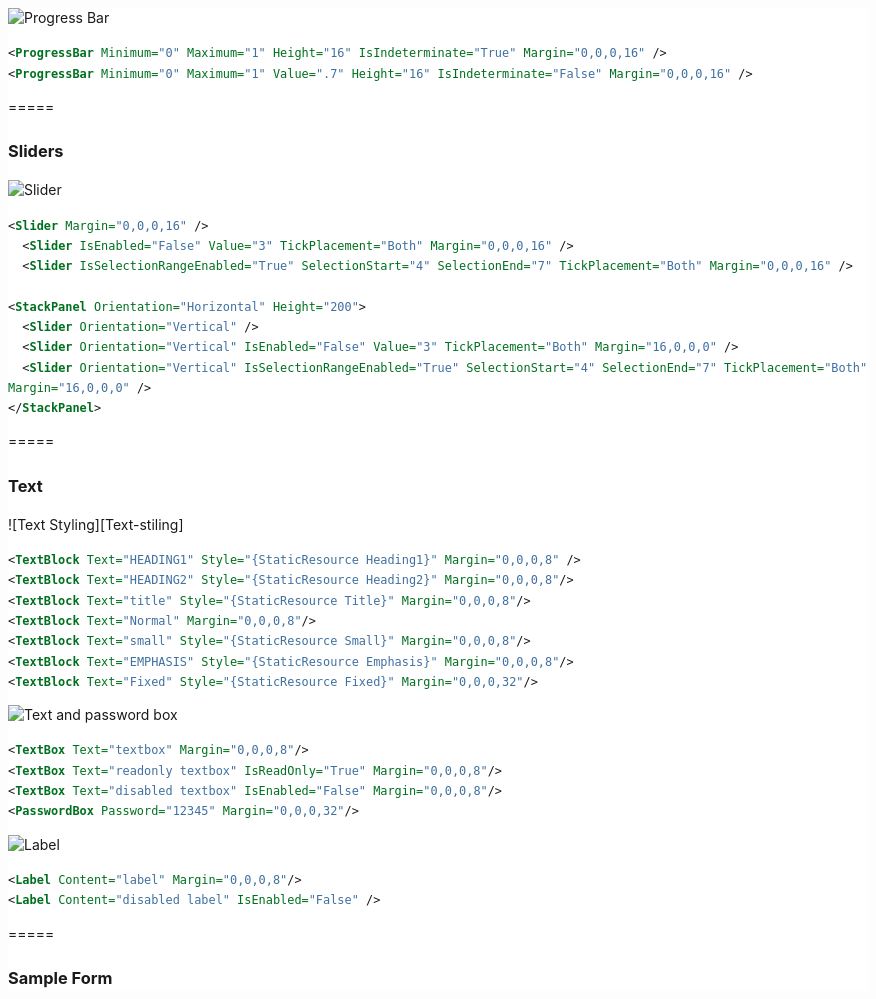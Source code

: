 ![Progress Bar][Progress-bar]
```XML
<ProgressBar Minimum="0" Maximum="1" Height="16" IsIndeterminate="True" Margin="0,0,0,16" />
<ProgressBar Minimum="0" Maximum="1" Value=".7" Height="16" IsIndeterminate="False" Margin="0,0,0,16" />
```

=====
### Sliders

![Slider][Slider]
```XML
<Slider Margin="0,0,0,16" />
  <Slider IsEnabled="False" Value="3" TickPlacement="Both" Margin="0,0,0,16" />
  <Slider IsSelectionRangeEnabled="True" SelectionStart="4" SelectionEnd="7" TickPlacement="Both" Margin="0,0,0,16" />

<StackPanel Orientation="Horizontal" Height="200">
  <Slider Orientation="Vertical" />
  <Slider Orientation="Vertical" IsEnabled="False" Value="3" TickPlacement="Both" Margin="16,0,0,0" />
  <Slider Orientation="Vertical" IsSelectionRangeEnabled="True" SelectionStart="4" SelectionEnd="7" TickPlacement="Both" Margin="16,0,0,0" />
</StackPanel>
```

=====
### Text

![Text Styling][Text-stiling]
```XML
<TextBlock Text="HEADING1" Style="{StaticResource Heading1}" Margin="0,0,0,8" />
<TextBlock Text="HEADING2" Style="{StaticResource Heading2}" Margin="0,0,0,8"/>
<TextBlock Text="title" Style="{StaticResource Title}" Margin="0,0,0,8"/>
<TextBlock Text="Normal" Margin="0,0,0,8"/>
<TextBlock Text="small" Style="{StaticResource Small}" Margin="0,0,0,8"/>
<TextBlock Text="EMPHASIS" Style="{StaticResource Emphasis}" Margin="0,0,0,8"/>
<TextBlock Text="Fixed" Style="{StaticResource Fixed}" Margin="0,0,0,32"/>
```
![Text and password box][Text-and-password-box]
```XML
<TextBox Text="textbox" Margin="0,0,0,8"/>
<TextBox Text="readonly textbox" IsReadOnly="True" Margin="0,0,0,8"/>
<TextBox Text="disabled textbox" IsEnabled="False" Margin="0,0,0,8"/>
<PasswordBox Password="12345" Margin="0,0,0,32"/>
```
![Label][Label]
```XML
<Label Content="label" Margin="0,0,0,8"/>
<Label Content="disabled label" IsEnabled="False" />
```
=====
### Sample Form


[Button]: https://cloud.githubusercontent.com/assets/13318413/10148949/5a99e5a2-65eb-11e5-8294-1fb76c948122.png
[Checkbox]: https://cloud.githubusercontent.com/assets/13318413/10148951/5d984528-65eb-11e5-91c9-00ec46fb6eac.png
[Radio-button]: https://cloud.githubusercontent.com/assets/13318413/10148955/67698d6e-65eb-11e5-9bff-423d5ed0198c.png
[Data-grid]: https://cloud.githubusercontent.com/assets/13318413/10148957/67906d30-65eb-11e5-8b6e-e9f43be5eea1.png
[Calendar]: https://cloud.githubusercontent.com/assets/13318413/10148956/678cd27e-65eb-11e5-99d1-8462b74340cd.png
[Datepicker]: https://cloud.githubusercontent.com/assets/13318413/10148958/67956dda-65eb-11e5-97d8-abe5b257ff0c.png
[Combobox-dropdown]: https://cloud.githubusercontent.com/assets/13318413/10148961/67a73f42-65eb-11e5-8bd3-816dd8e50c10.png
[Combobox-editable]: https://cloud.githubusercontent.com/assets/13318413/10148960/67a5a8b2-65eb-11e5-85dc-9783e6ccbb7c.png
[Context-menu]: https://cloud.githubusercontent.com/assets/13318413/10148962/67b64f3c-65eb-11e5-8020-ebd2f68d5545.png
[List-box]: https://cloud.githubusercontent.com/assets/13318413/10148964/67ba8516-65eb-11e5-9fca-7e53e539f07b.png
[List-view]: https://cloud.githubusercontent.com/assets/13318413/10148965/67be58a8-65eb-11e5-9349-904acc0f18a8.png
[Columns]: https://cloud.githubusercontent.com/assets/13318413/10148966/67c1c894-65eb-11e5-9dcd-4fd816e4deb3.png
[Tree-view]: https://cloud.githubusercontent.com/assets/13318413/10148967/67c7ad68-65eb-11e5-80b3-5482bfa945f9.png
[Progress-bar]: https://cloud.githubusercontent.com/assets/13318413/10148968/67c8ed0e-65eb-11e5-8c9d-ea357676ba72.png
[Slider]: https://cloud.githubusercontent.com/assets/13318413/10148969/67cc1bd2-65eb-11e5-8c80-57e50f54d7ff.png
[Text-styling]: https://cloud.githubusercontent.com/assets/13318413/10148970/67cf33bc-65eb-11e5-8977-d5cd1ada0ba8.png
[Text-and-password-box]: https://cloud.githubusercontent.com/assets/13318413/10148971/67d71636-65eb-11e5-9add-1c628fdebb2e.png
[Label]: https://cloud.githubusercontent.com/assets/13318413/10148972/67e7f654-65eb-11e5-9d92-857de38f18fd.png
[Sample-form]: https://cloud.githubusercontent.com/assets/13318413/10148973/67eacc76-65eb-11e5-8086-990f2c830b05.png